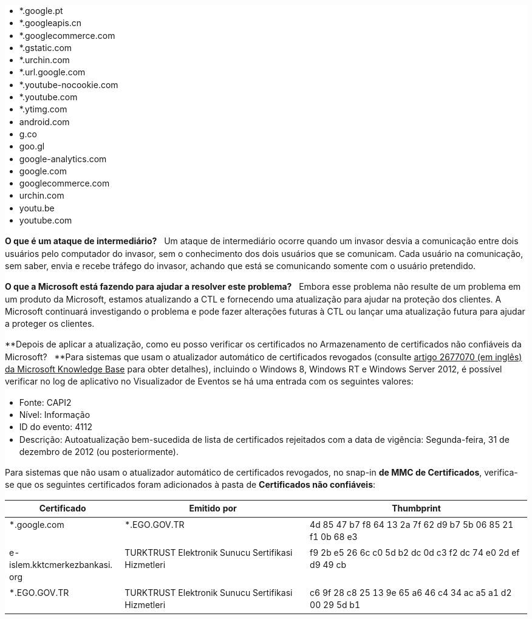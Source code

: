 -   \*.google.pt
-   \*.googleapis.cn
-   \*.googlecommerce.com
-   \*.gstatic.com
-   \*.urchin.com
-   \*.url.google.com
-   \*.youtube-nocookie.com
-   \*.youtube.com
-   \*.ytimg.com
-   android.com
-   g.co
-   goo.gl
-   google-analytics.com
-   google.com
-   googlecommerce.com
-   urchin.com
-   youtu.be
-   youtube.com

**O que é um ataque de intermediário?**  
Um ataque de intermediário ocorre quando um invasor desvia a comunicação entre dois usuários pelo computador do invasor, sem o conhecimento dos dois usuários que se comunicam. Cada usuário na comunicação, sem saber, envia e recebe tráfego do invasor, achando que está se comunicando somente com o usuário pretendido.

**O que a Microsoft está fazendo para ajudar a resolver este problema?**  
Embora esse problema não resulte de um problema em um produto da Microsoft, estamos atualizando a CTL e fornecendo uma atualização para ajudar na proteção dos clientes. A Microsoft continuará investigando o problema e pode fazer alterações futuras à CTL ou lançar uma atualização futura para ajudar a proteger os clientes.

**Depois de aplicar a atualização, como eu posso verificar os certificados no Armazenamento de certificados não confiáveis da Microsoft?  
**Para sistemas que usam o atualizador automático de certificados revogados (consulte [artigo 2677070 (em inglês) da Microsoft Knowledge Base](http://support.microsoft.com/kb/2677070) para obter detalhes), incluindo o Windows 8, Windows RT e Windows Server 2012, é possível verificar no log de aplicativo no Visualizador de Eventos se há uma entrada com os seguintes valores:

-   Fonte: CAPI2
-   Nível: Informação
-   ID do evento: 4112
-   Descrição: Autoatualização bem-sucedida de lista de certificados rejeitados com a data de vigência: Segunda-feira, 31 de dezembro de 2012 (ou posteriormente).

Para sistemas que não usam o atualizador automático de certificados revogados, no snap-in **de MMC de Certificados**, verifica-se que os seguintes certificados foram adicionados à pasta de **Certificados não confiáveis**:

| Certificado                   | Emitido por                                        | Thumbprint                                                   |
|-------------------------------|----------------------------------------------------|--------------------------------------------------------------|
| \*.google.com                 | \*.EGO.GOV.TR                                      | ‎4d 85 47 b7 f8 64 13 2a 7f 62 d9 b7 5b 06 85 21 f1 0b 68 e3 |
| e-islem.kktcmerkezbankasi.org | TURKTRUST Elektronik Sunucu Sertifikasi Hizmetleri | ‎f9 2b e5 26 6c c0 5d b2 dc 0d c3 f2 dc 74 e0 2d ef d9 49 cb |
| \*.EGO.GOV.TR                 | TURKTRUST Elektronik Sunucu Sertifikasi Hizmetleri | ‎c6 9f 28 c8 25 13 9e 65 a6 46 c4 34 ac a5 a1 d2 00 29 5d b1 |
